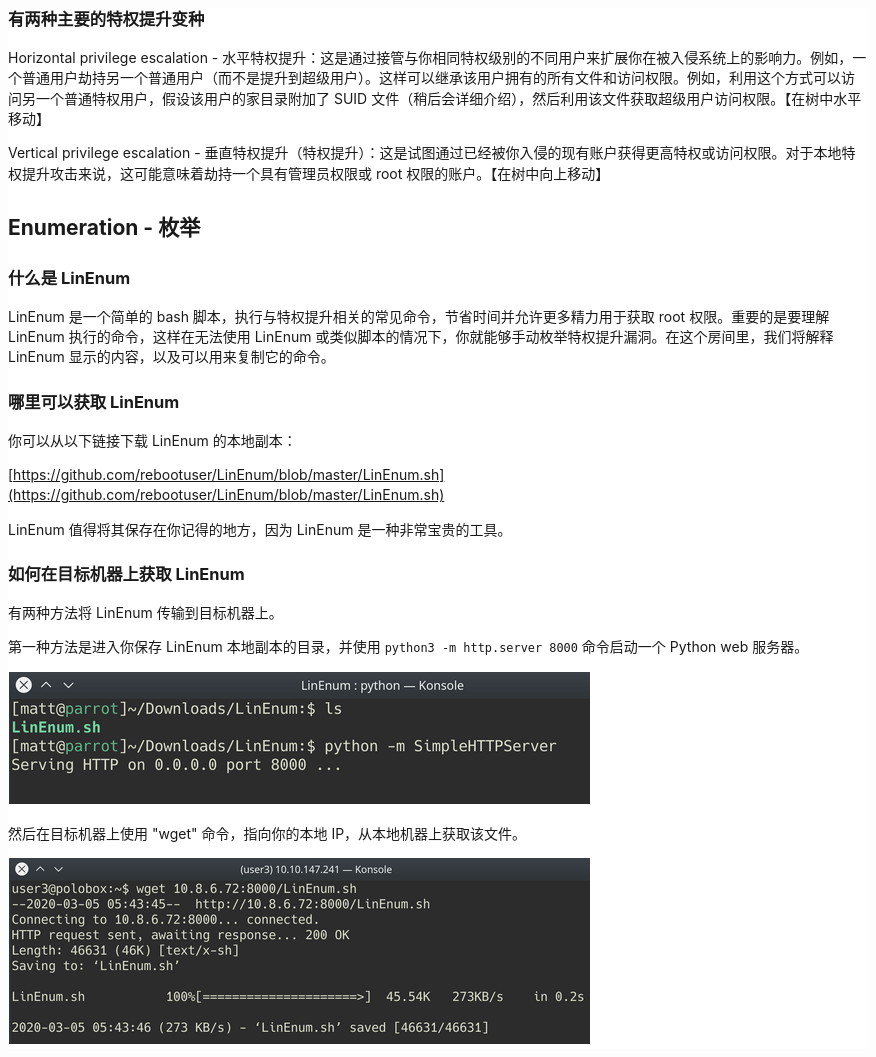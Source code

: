 
</div>

### 有两种主要的特权提升变种

Horizontal privilege escalation - 水平特权提升：这是通过接管与你相同特权级别的不同用户来扩展你在被入侵系统上的影响力。例如，一个普通用户劫持另一个普通用户（而不是提升到超级用户）。这样可以继承该用户拥有的所有文件和访问权限。例如，利用这个方式可以访问另一个普通特权用户，假设该用户的家目录附加了 SUID 文件（稍后会详细介绍），然后利用该文件获取超级用户访问权限。【在树中水平移动】

Vertical privilege escalation - 垂直特权提升（特权提升）：这是试图通过已经被你入侵的现有账户获得更高特权或访问权限。对于本地特权提升攻击来说，这可能意味着劫持一个具有管理员权限或 root 权限的账户。【在树中向上移动】

## Enumeration - 枚举

### 什么是 LinEnum

LinEnum 是一个简单的 bash 脚本，执行与特权提升相关的常见命令，节省时间并允许更多精力用于获取 root 权限。重要的是要理解 LinEnum 执行的命令，这样在无法使用 LinEnum 或类似脚本的情况下，你就能够手动枚举特权提升漏洞。在这个房间里，我们将解释 LinEnum 显示的内容，以及可以用来复制它的命令。

### 哪里可以获取 LinEnum

你可以从以下链接下载 LinEnum 的本地副本：

[https://github.com/rebootuser/LinEnum/blob/master/LinEnum.sh](https://github.com/rebootuser/LinEnum/blob/master/LinEnum.sh)

LinEnum 值得将其保存在你记得的地方，因为 LinEnum 是一种非常宝贵的工具。

### 如何在目标机器上获取 LinEnum

有两种方法将 LinEnum 传输到目标机器上。

第一种方法是进入你保存 LinEnum 本地副本的目录，并使用 `python3 -m http.server 8000` 命令启动一个 Python web 服务器。

<div style={{textAlign:'center'}}>

![在攻击机上启动 Python HTTP 服务](img/image_20231232-173229.png)

</div>

然后在目标机器上使用 "wget" 命令，指向你的本地 IP，从本地机器上获取该文件。

<div style={{textAlign:'center'}}>

![在目标机器上下载脚本载荷](img/image_20231233-173303.png)
